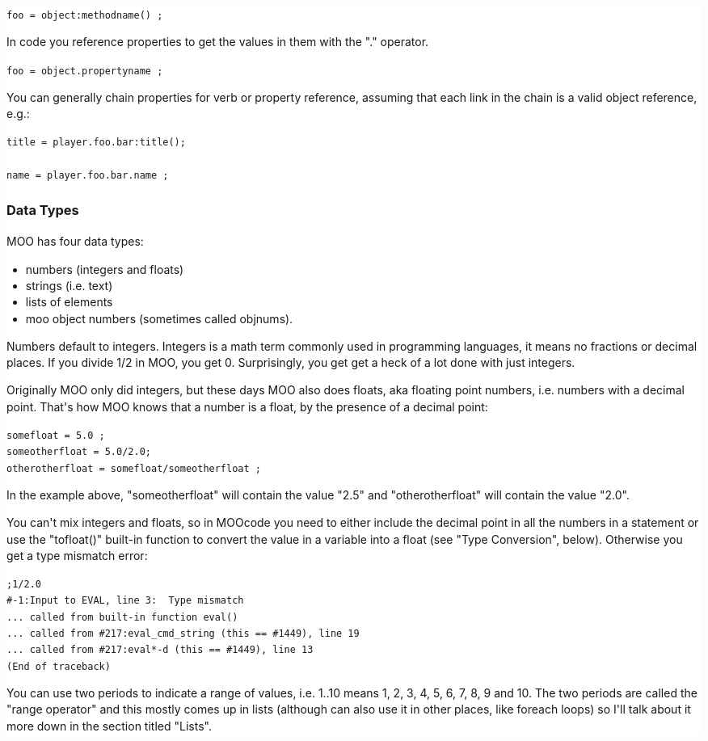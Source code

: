     foo = object:methodname() ;

In code you reference properties to get the values in them with the "." operator.

    foo = object.propertyname ;

You can generally chain properties for verb or property reference,
assuming that each link in the chain is a valid object reference,
e.g.:

    title = player.foo.bar:title();

    name = player.foo.bar.name ;

### Data Types

MOO has four data types: 
  * numbers (integers and floats)
  * strings (i.e. text)
  * lists of elements
  * moo object numbers (sometimes called objnums).

Numbers default to integers. Integers is a math term commonly used in
programming languages, it means no fractions or decimal places. If
you divide 1/2 in MOO, you get 0\. Surprisingly, you get get a heck of
a lot done with just integers.

Originally MOO only did integers, but these days MOO also does floats,
aka floating point numbers, i.e. numbers with a decimal point. That's
how MOO knows that a number is a float, by the presence of a decimal
point:

    somefloat = 5.0 ;
    someotherfloat = 5.0/2.0;
    otherotherfloat = somefloat/someotherfloat ;
    

In the example above, "someotherfloat" will contain the value "2.5"
and "otherotherfloat" will contain the value "2.0".

You can't mix integers and floats, so in MOOcode you need
to either include the decimal point in all the numbers in a statement
or use the "tofloat()" built-in function to convert the value in a
variable into a float (see "Type Conversion", below). Otherwise you
get a type mismatch error:

    ;1/2.0
    #-1:Input to EVAL, line 3:  Type mismatch
    ... called from built-in function eval()
    ... called from #217:eval_cmd_string (this == #1449), line 19
    ... called from #217:eval*-d (this == #1449), line 13
    (End of traceback)

You can use two periods to indicate a range of values, i.e. 1..10
means 1, 2, 3, 4, 5, 6, 7, 8, 9 and 10\. The two periods are called
the "range operator" and this mostly comes up in lists (although
can also use it in other places, like foreach loops) so I'll talk
about it more down in the section titled "Lists".
